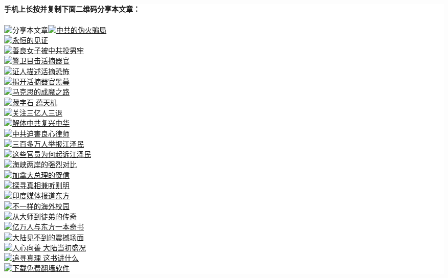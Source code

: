 <strong>手机上长按并复制下面二维码分享本文章：</strong><br><br><img src="https://quickchart.io/qr?size=256&text=https://github.com/1992513/djy/blob/master/gb/18/11/30/n10881786.md%231" title="分享本文章"></td><td VALIGN=TOP><a href="https://github.com/1992513/djy/blob/master/gb/16/1/21/n4622075.md?dfh#1" target="_blank"><img src="https://raw.githubusercontent.com/1992513/djy/master/gb/300/wei-f1.jpg" title="中共的伪火骗局"  alt="中共的伪火骗局"></a><br><a href="https://github.com/1992513/www/blob/master/README.md?dfh#9" target="_blank"><img src="https://raw.githubusercontent.com/1992513/djy/master/gb/300/yong-h.jpg" title="永恒的见证"  alt="永恒的见证"></a><br><a href="https://github.com/1992513/djy/blob/master/gb/13/9/29/n3974789.md?dfh#1" target="_blank"><img src="https://raw.githubusercontent.com/1992513/djy/master/gb/300/shang-lnz.jpg" title="善良女子被中共投男牢"  alt="善良女子被中共投男牢"></a><br><a href="https://github.com/1992513/djy/blob/master/gb/16/3/16/n4663449.md?dfh#1" target="_blank"><img src="https://raw.githubusercontent.com/1992513/djy/master/gb/300/huo-z3.jpg" title="警卫目击活摘器官"  alt="警卫目击活摘器官"></a><br><a href="https://github.com/1992513/djy/blob/master/gb/16/8/7/n8177641.md?dfh#1" target="_blank"><img src="https://raw.githubusercontent.com/1992513/djy/master/gb/300/huo-z4.jpg" title="证人描述活摘恐怖"  alt="证人描述活摘恐怖"></a><br><a href="https://github.com/1992513/djy/blob/master/gb/10/4/19/n2881569.md?dfh#1" target="_blank"><img src="https://raw.githubusercontent.com/1992513/djy/master/gb/300/huo-z1.jpg" title="揭开活摘器官黑幕"  alt="揭开活摘器官黑幕"></a><br><a href="https://github.com/1992513/djy/blob/master/gb/10/11/7/n3077476.md?dfh#1" target="_blank"><img src="https://raw.githubusercontent.com/1992513/djy/master/gb/300/ma-ks.jpg" title="马克思的成魔之路"  alt="马克思的成魔之路"></a><br><a href="https://github.com/1992513/djy/blob/master/gb/14/6/9/n4173977.md?dfh#1" target="_blank"><img src="https://raw.githubusercontent.com/1992513/djy/master/gb/300/chang-zs.jpg" title="藏字石 蕴天机"  alt="藏字石 蕴天机"></a><br><a href="https://github.com/1992513/djy/blob/master/gb/18/5/10/n10381511.md?dfh#1" target="_blank"><img src="https://raw.githubusercontent.com/1992513/djy/master/gb/300/st1.jpg" title="关注三亿人三退"  alt="关注三亿人三退"></a><br><a href="https://github.com/1992513/djy/blob/master/gb/18/3/21/n10237682.md?dfh#1" target="_blank"><img src="https://raw.githubusercontent.com/1992513/djy/master/gb/300/jie-t.jpg" title="解体中共复兴中华"  alt="解体中共复兴中华"></a><br><a href="https://github.com/1992513/djy/blob/master/gb/9/2/9/n2422991.md?dfh#1" target="_blank"><img src="https://raw.githubusercontent.com/1992513/djy/master/gb/300/gao-zs.jpg" title="中共迫害良心律师"  alt="中共迫害良心律师"></a><br><a href="https://github.com/1992513/djy/blob/master/gb/18/12/9/n10900044.md?dfh#1" target="_blank"><img src="https://raw.githubusercontent.com/1992513/djy/master/gb/300/sj1.jpg" title="三百多万人举报江泽民"  alt="三百多万人举报江泽民"></a><br><a href="https://github.com/1992513/djy/blob/master/gb/18/8/28/n10672014.md?dfh#1" target="_blank"><img src="https://raw.githubusercontent.com/1992513/djy/master/gb/300/sj2.jpg" title="这些官员为何起诉江泽民"  alt="这些官员为何起诉江泽民"></a><br><a href="https://github.com/1992513/djy/blob/master/gb/8/12/18/n2367165.md?dfh#1" target="_blank"><img src="https://raw.githubusercontent.com/1992513/djy/master/gb/300/liangan.jpg" title="海峡两岸的强烈对比"  alt="海峡两岸的强烈对比"></a><br><a href="https://github.com/1992513/djy/blob/master/gb/15/12/10/n4593139.md?dfh#1" target="_blank"><img src="https://raw.githubusercontent.com/1992513/djy/master/gb/300/jia-ndzl.jpg" title="加拿大总理的贺信"  alt="加拿大总理的贺信"></a><br><a href="https://github.com/1992513/djy/blob/master/gb/11/6/17/n3289382.md?dfh#1" target="_blank"><img src="https://raw.githubusercontent.com/1992513/djy/master/gb/300/xiao-wd.jpg" title="探寻真相兼听则明"  alt="探寻真相兼听则明"></a><br><a href="https://github.com/1992513/djy/blob/master/gb/18/10/27/n10812623.md?dfh#1" target="_blank"><img src="https://raw.githubusercontent.com/1992513/djy/master/gb/300/yindu.jpg" title="印度媒体报道东方"  alt="印度媒体报道东方"></a><br><a href="https://github.com/1992513/djy/blob/master/gb/18/6/9/n10469652.md?dfh#1" target="_blank"><img src="https://raw.githubusercontent.com/1992513/djy/master/gb/300/xie-j.jpg" title="不一样的海外校园"  alt="不一样的海外校园"></a><br><a href="https://github.com/1992513/djy/blob/master/gb/7/4/5/n1669415.md?dfh#1" target="_blank"><img src="https://raw.githubusercontent.com/1992513/djy/master/gb/300/li-up.jpg" title="从大师到徒弟的传奇"  alt="从大师到徒弟的传奇"></a><br><a href="https://github.com/1992513/djy/blob/master/gb/17/5/26/n9191512.md?dfh#1" target="_blank"><img src="https://raw.githubusercontent.com/1992513/djy/master/gb/300/zfl2.jpg" title="亿万人与东方一本奇书"  alt="亿万人与东方一本奇书"></a><br><a href="https://github.com/1992513/djy/blob/master/gb/13/11/27/n4020290.md?dfh#1" target="_blank"><img src="https://raw.githubusercontent.com/1992513/djy/master/gb/300/zhen-h.jpg" title="大陆见不到的震撼场面"  alt="大陆见不到的震撼场面"></a><br><a href="https://github.com/1992513/djy/blob/master/gb/15/7/17/n4482910.md?dfh#1" target="_blank"><img src="https://raw.githubusercontent.com/1992513/djy/master/gb/300/dalu-sk.jpg" title="人心向善 大陆当初盛况"  alt="人心向善 大陆当初盛况"></a><br><a href="https://github.com/1992513/djy/blob/master/gb/19/1/5/n10955468.md?dfh#1" target="_blank"><img src="https://raw.githubusercontent.com/1992513/djy/master/gb/300/zfl1.jpg" title="追寻真理 这书讲什么"  alt="追寻真理 这书讲什么"></a><br><a href="https://github.com/1992513/www/blob/master/README.md?dfh#1" target="_blank"><img src="https://raw.githubusercontent.com/1992513/djy/master/gb/300/fq1.jpg" title="下载免费翻墙软件"  alt="下载免费翻墙软件"></a><br></td></tr></table>
